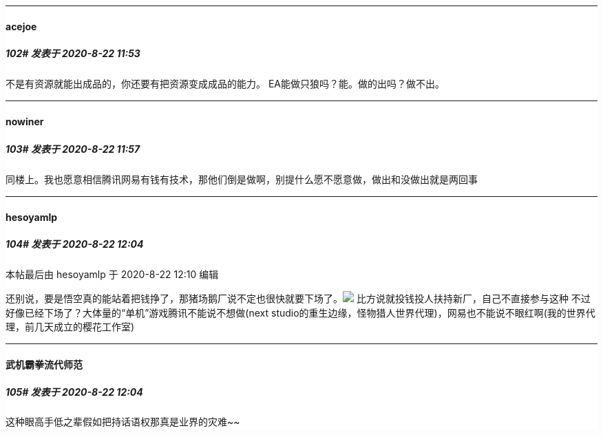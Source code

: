 






-----

####  acejoe  
##### 102#       发表于 2020-8-22 11:53




不是有资源就能出成品的，你还要有把资源变成成品的能力。
EA能做只狼吗？能。做的出吗？做不出。







-----

####  nowiner  
##### 103#       发表于 2020-8-22 11:57




同楼上。我也愿意相信腾讯网易有钱有技术，那他们倒是做啊，别提什么愿不愿意做，做出和没做出就是两回事







-----

####  hesoyamlp  
##### 104#       发表于 2020-8-22 12:04



 本帖最后由 hesoyamlp 于 2020-8-22 12:10 编辑 

还别说，要是悟空真的能站着把钱挣了，那猪场鹅厂说不定也很快就要下场了。<img src="https://static.saraba1st.com/image/smiley/face2017/048.png" referrerpolicy="no-referrer">
比方说就投钱投人扶持新厂，自己不直接参与这种
不过好像已经下场了？大体量的“单机”游戏腾讯不能说不想做(next studio的重生边缘，怪物猎人世界代理)，网易也不能说不眼红啊(我的世界代理，前几天成立的樱花工作室)







-----

####  武机霸拳流代师范  
##### 105#       发表于 2020-8-22 12:04




这种眼高手低之辈假如把持话语权那真是业界的灾难~~
